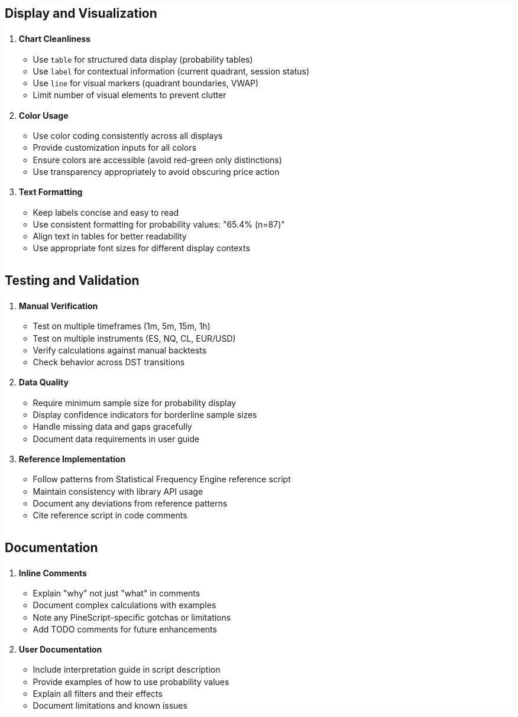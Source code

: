 ## Display and Visualization

1. **Chart Cleanliness**
   - Use `table` for structured data display (probability tables)
   - Use `label` for contextual information (current quadrant, session status)
   - Use `line` for visual markers (quadrant boundaries, VWAP)
   - Limit number of visual elements to prevent clutter

2. **Color Usage**
   - Use color coding consistently across all displays
   - Provide customization inputs for all colors
   - Ensure colors are accessible (avoid red-green only distinctions)
   - Use transparency appropriately to avoid obscuring price action

3. **Text Formatting**
   - Keep labels concise and easy to read
   - Use consistent formatting for probability values: "65.4% (n=87)"
   - Align text in tables for better readability
   - Use appropriate font sizes for different display contexts

## Testing and Validation

1. **Manual Verification**
   - Test on multiple timeframes (1m, 5m, 15m, 1h)
   - Test on multiple instruments (ES, NQ, CL, EUR/USD)
   - Verify calculations against manual backtests
   - Check behavior across DST transitions

2. **Data Quality**
   - Require minimum sample size for probability display
   - Display confidence indicators for borderline sample sizes
   - Handle missing data and gaps gracefully
   - Document data requirements in user guide

3. **Reference Implementation**
   - Follow patterns from Statistical Frequency Engine reference script
   - Maintain consistency with library API usage
   - Document any deviations from reference patterns
   - Cite reference script in code comments

## Documentation

1. **Inline Comments**
   - Explain "why" not just "what" in comments
   - Document complex calculations with examples
   - Note any PineScript-specific gotchas or limitations
   - Add TODO comments for future enhancements

2. **User Documentation**
   - Include interpretation guide in script description
   - Provide examples of how to use probability values
   - Explain all filters and their effects
   - Document limitations and known issues
